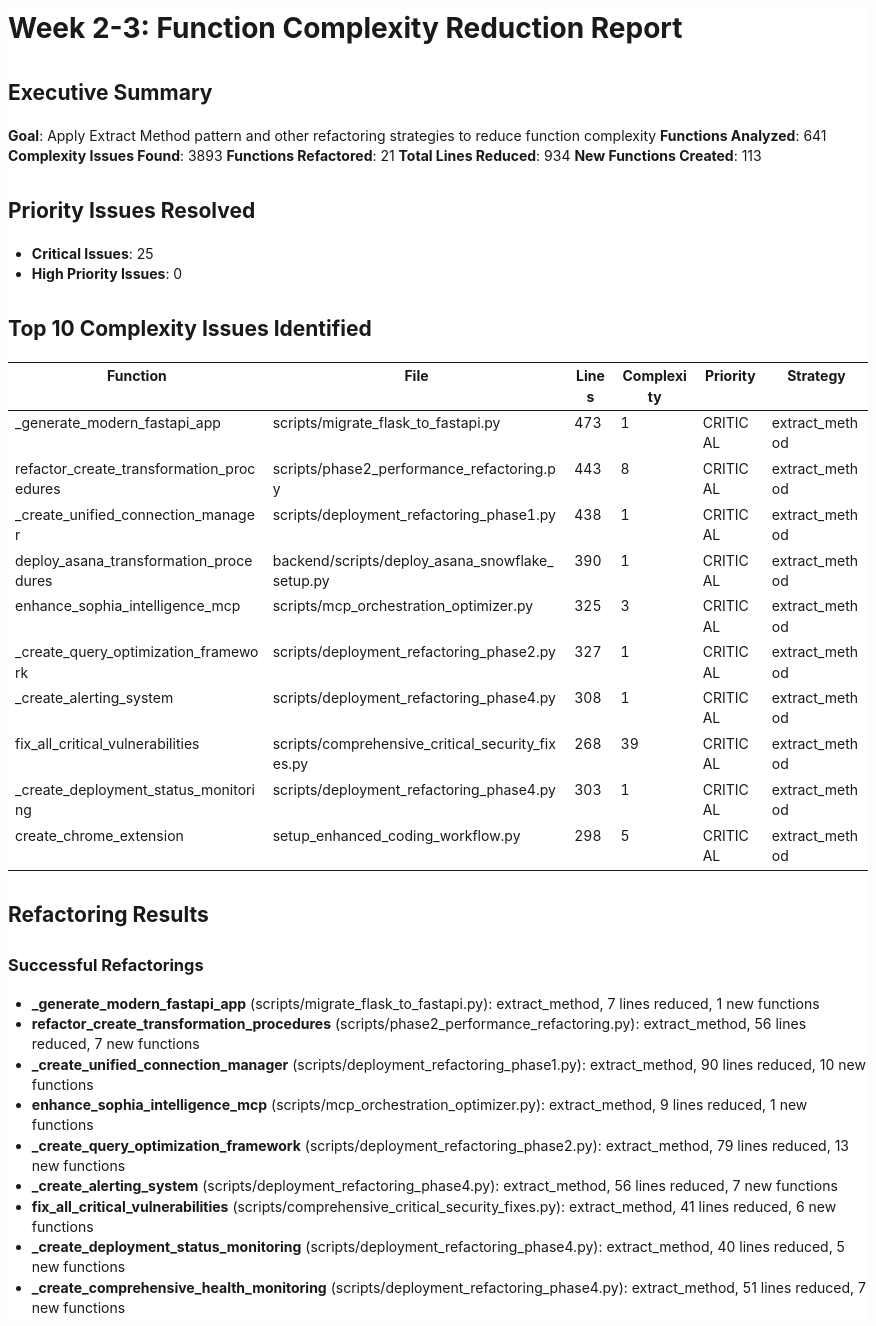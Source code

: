 # Week 2-3: Function Complexity Reduction Report

## Executive Summary

**Goal**: Apply Extract Method pattern and other refactoring strategies to reduce function complexity
**Functions Analyzed**: 641
**Complexity Issues Found**: 3893
**Functions Refactored**: 21
**Total Lines Reduced**: 934
**New Functions Created**: 113

## Priority Issues Resolved

- **Critical Issues**: 25
- **High Priority Issues**: 0

## Top 10 Complexity Issues Identified

| Function | File | Lines | Complexity | Priority | Strategy |
|----------|------|-------|------------|----------|----------|
| _generate_modern_fastapi_app | scripts/migrate_flask_to_fastapi.py | 473 | 1 | CRITICAL | extract_method |
| refactor_create_transformation_procedures | scripts/phase2_performance_refactoring.py | 443 | 8 | CRITICAL | extract_method |
| _create_unified_connection_manager | scripts/deployment_refactoring_phase1.py | 438 | 1 | CRITICAL | extract_method |
| deploy_asana_transformation_procedures | backend/scripts/deploy_asana_snowflake_setup.py | 390 | 1 | CRITICAL | extract_method |
| enhance_sophia_intelligence_mcp | scripts/mcp_orchestration_optimizer.py | 325 | 3 | CRITICAL | extract_method |
| _create_query_optimization_framework | scripts/deployment_refactoring_phase2.py | 327 | 1 | CRITICAL | extract_method |
| _create_alerting_system | scripts/deployment_refactoring_phase4.py | 308 | 1 | CRITICAL | extract_method |
| fix_all_critical_vulnerabilities | scripts/comprehensive_critical_security_fixes.py | 268 | 39 | CRITICAL | extract_method |
| _create_deployment_status_monitoring | scripts/deployment_refactoring_phase4.py | 303 | 1 | CRITICAL | extract_method |
| create_chrome_extension | setup_enhanced_coding_workflow.py | 298 | 5 | CRITICAL | extract_method |


## Refactoring Results

### Successful Refactorings
- **_generate_modern_fastapi_app** (scripts/migrate_flask_to_fastapi.py): extract_method, 7 lines reduced, 1 new functions
- **refactor_create_transformation_procedures** (scripts/phase2_performance_refactoring.py): extract_method, 56 lines reduced, 7 new functions
- **_create_unified_connection_manager** (scripts/deployment_refactoring_phase1.py): extract_method, 90 lines reduced, 10 new functions
- **enhance_sophia_intelligence_mcp** (scripts/mcp_orchestration_optimizer.py): extract_method, 9 lines reduced, 1 new functions
- **_create_query_optimization_framework** (scripts/deployment_refactoring_phase2.py): extract_method, 79 lines reduced, 13 new functions
- **_create_alerting_system** (scripts/deployment_refactoring_phase4.py): extract_method, 56 lines reduced, 7 new functions
- **fix_all_critical_vulnerabilities** (scripts/comprehensive_critical_security_fixes.py): extract_method, 41 lines reduced, 6 new functions
- **_create_deployment_status_monitoring** (scripts/deployment_refactoring_phase4.py): extract_method, 40 lines reduced, 5 new functions
- **_create_comprehensive_health_monitoring** (scripts/deployment_refactoring_phase4.py): extract_method, 51 lines reduced, 7 new functions